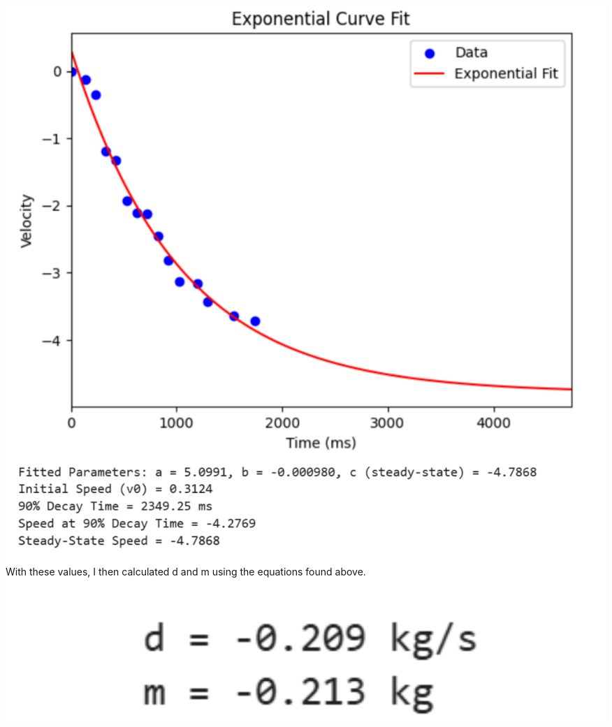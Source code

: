 <img src="/Lab7/exponential_fit.png" style="display:block ">

</div>

With these values, I then calculated d and m using the equations found above. 
   
<br>
<div align = "center">

<img src="/Lab7/d_and_m.png" style="display:block ">
